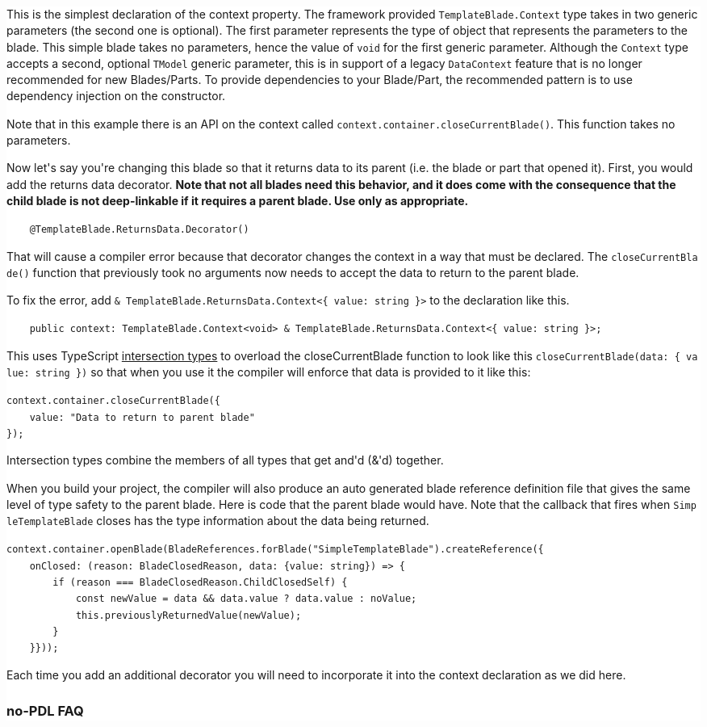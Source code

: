 This is the simplest declaration of the context property.  The framework provided `TemplateBlade.Context` type takes in two generic parameters (the second one is optional). The first parameter represents the type of object that represents the parameters to the blade.  This simple blade takes no parameters, hence the value of `void` for the first generic parameter. Although the `Context` type accepts a second, optional `TModel` generic parameter, this is in support of a legacy `DataContext` feature that is no longer recommended for new Blades/Parts. To provide dependencies to your Blade/Part, the recommended pattern is to use dependency injection on the constructor.

Note that in this example there is an API on the context called `context.container.closeCurrentBlade()`.  This function takes no parameters.

Now let's say you're changing this blade so that it returns data to its parent (i.e. the blade or part that opened it). First, you would add the returns data decorator. **Note that not all blades need this behavior, and it does come with the consequence that the child blade is not deep-linkable if it requires a parent blade. Use only as appropriate.**

        @TemplateBlade.ReturnsData.Decorator()

That will cause a compiler error because that decorator changes the context in a way that must be declared.  The `closeCurrentBlade()` function that previously took no arguments now needs to accept the data to return to the parent blade.

To fix the error, add `& TemplateBlade.ReturnsData.Context<{ value: string }>` to the declaration like this.

        public context: TemplateBlade.Context<void> & TemplateBlade.ReturnsData.Context<{ value: string }>;

This uses TypeScript [intersection types](https://www.typescriptlang.org/docs/handbook/advanced-types.html) to overload the closeCurrentBlade function to look like this `closeCurrentBlade(data: { value: string })` so that when you use it the compiler will enforce that data is provided to it like this:

    context.container.closeCurrentBlade({
        value: "Data to return to parent blade"
    });

Intersection types combine the members of all types that get and'd (&'d) together.

When you build your project, the compiler will also produce an auto generated blade reference definition file that gives the same level of type safety to the parent blade.  Here is code that the parent blade would have.  Note that the callback that fires when `SimpleTemplateBlade` closes has the type information about the data being returned.

    context.container.openBlade(BladeReferences.forBlade("SimpleTemplateBlade").createReference({
        onClosed: (reason: BladeClosedReason, data: {value: string}) => {
            if (reason === BladeClosedReason.ChildClosedSelf) {
                const newValue = data && data.value ? data.value : noValue;
                this.previouslyReturnedValue(newValue);
            }
        }}));

Each time you add an additional decorator you will need to incorporate it into the context declaration as we did here.

<a name="no-pdl-faq"></a>
<a name="defining-blades-and-parts-using-typescript-decorators-a-k-a-no-pdl-no-pdl-faq"></a>
### no-PDL FAQ
